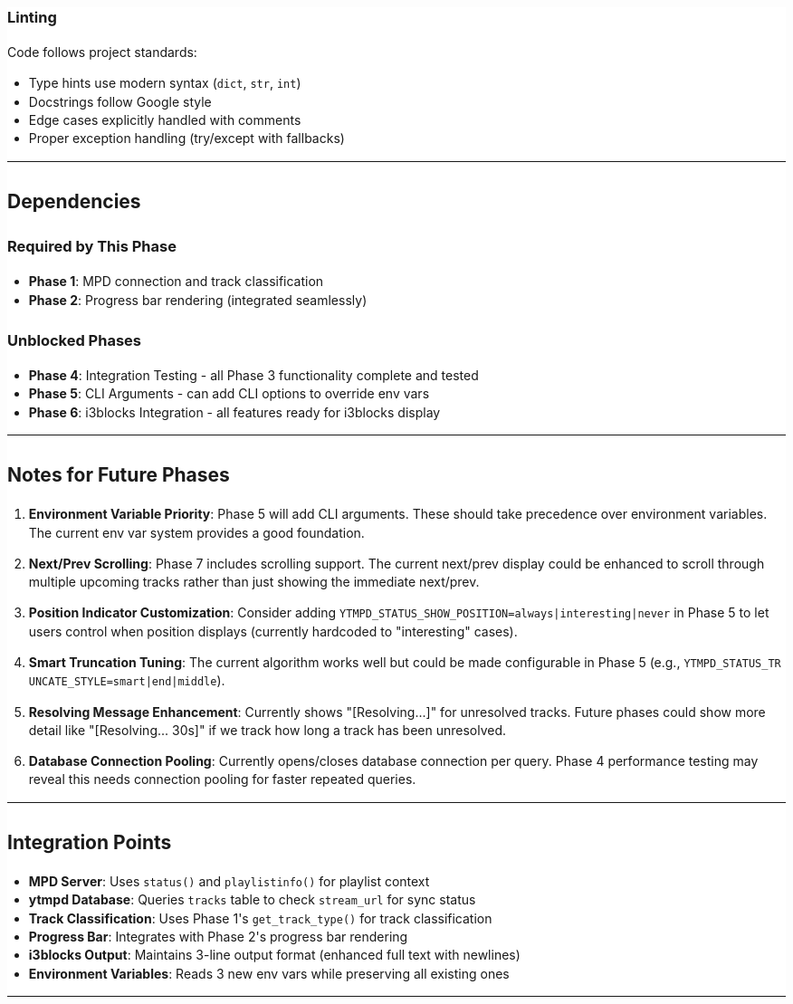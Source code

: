 ### Linting
Code follows project standards:
- Type hints use modern syntax (`dict`, `str`, `int`)
- Docstrings follow Google style
- Edge cases explicitly handled with comments
- Proper exception handling (try/except with fallbacks)

---

## Dependencies

### Required by This Phase
- **Phase 1**: MPD connection and track classification
- **Phase 2**: Progress bar rendering (integrated seamlessly)

### Unblocked Phases
- **Phase 4**: Integration Testing - all Phase 3 functionality complete and tested
- **Phase 5**: CLI Arguments - can add CLI options to override env vars
- **Phase 6**: i3blocks Integration - all features ready for i3blocks display

---

## Notes for Future Phases

1. **Environment Variable Priority**: Phase 5 will add CLI arguments. These should take precedence over environment variables. The current env var system provides a good foundation.

2. **Next/Prev Scrolling**: Phase 7 includes scrolling support. The current next/prev display could be enhanced to scroll through multiple upcoming tracks rather than just showing the immediate next/prev.

3. **Position Indicator Customization**: Consider adding `YTMPD_STATUS_SHOW_POSITION=always|interesting|never` in Phase 5 to let users control when position displays (currently hardcoded to "interesting" cases).

4. **Smart Truncation Tuning**: The current algorithm works well but could be made configurable in Phase 5 (e.g., `YTMPD_STATUS_TRUNCATE_STYLE=smart|end|middle`).

5. **Resolving Message Enhancement**: Currently shows "[Resolving...]" for unresolved tracks. Future phases could show more detail like "[Resolving... 30s]" if we track how long a track has been unresolved.

6. **Database Connection Pooling**: Currently opens/closes database connection per query. Phase 4 performance testing may reveal this needs connection pooling for faster repeated queries.

---

## Integration Points

- **MPD Server**: Uses `status()` and `playlistinfo()` for playlist context
- **ytmpd Database**: Queries `tracks` table to check `stream_url` for sync status
- **Track Classification**: Uses Phase 1's `get_track_type()` for track classification
- **Progress Bar**: Integrates with Phase 2's progress bar rendering
- **i3blocks Output**: Maintains 3-line output format (enhanced full text with newlines)
- **Environment Variables**: Reads 3 new env vars while preserving all existing ones

---